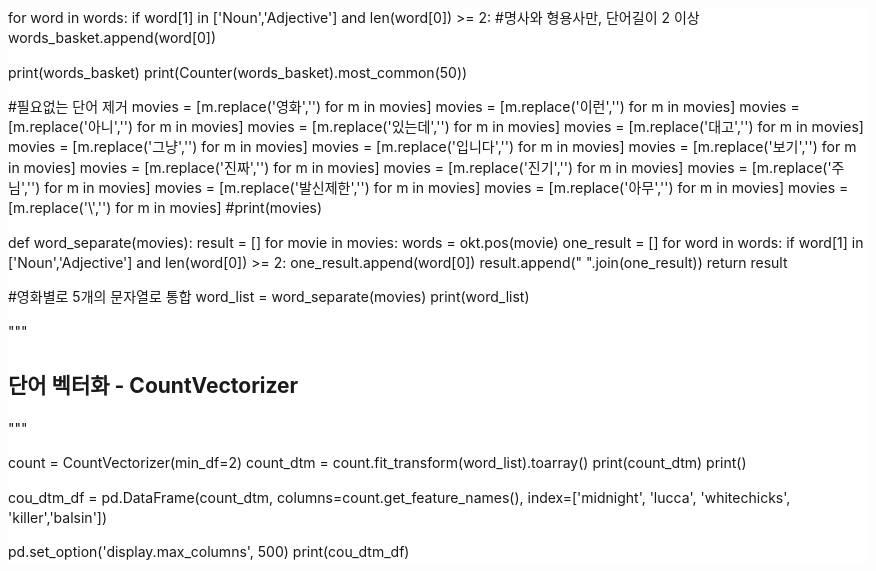   for word in words:
    if word[1] in ['Noun','Adjective'] and len(word[0]) >= 2:   #명사와 형용사만, 단어길이 2 이상
      words_basket.append(word[0])

print(words_basket)
print(Counter(words_basket).most_common(50))

#필요없는 단어 제거
movies = [m.replace('영화','') for m in movies]
movies = [m.replace('이런','') for m in movies]
movies = [m.replace('아니','') for m in movies]
movies = [m.replace('있는데','') for m in movies]
movies = [m.replace('대고','') for m in movies]
movies = [m.replace('그냥','') for m in movies]
movies = [m.replace('입니다','') for m in movies]
movies = [m.replace('보기','') for m in movies]
movies = [m.replace('진짜','') for m in movies]
movies = [m.replace('진기','') for m in movies]
movies = [m.replace('주님','') for m in movies]
movies = [m.replace('발신제한','') for m in movies]
movies = [m.replace('아무','') for m in movies]
movies = [m.replace('\\','') for m in movies]
#print(movies)

def word_separate(movies):
  result = []
  for movie in movies:
    words = okt.pos(movie)
    one_result = []
    for word in words:
      if word[1] in ['Noun','Adjective'] and len(word[0]) >= 2:
        one_result.append(word[0])
    result.append(" ".join(one_result))
  return result

#영화별로 5개의 문자열로 통합
word_list = word_separate(movies)
print(word_list)

"""<br>

## 단어 벡터화 - CountVectorizer

"""

count = CountVectorizer(min_df=2)
count_dtm = count.fit_transform(word_list).toarray()
print(count_dtm)
print()

cou_dtm_df = pd.DataFrame(count_dtm, columns=count.get_feature_names(),
                          index=['midnight', 'lucca', 'whitechicks', 'killer','balsin'])

pd.set_option('display.max_columns', 500)
print(cou_dtm_df)
